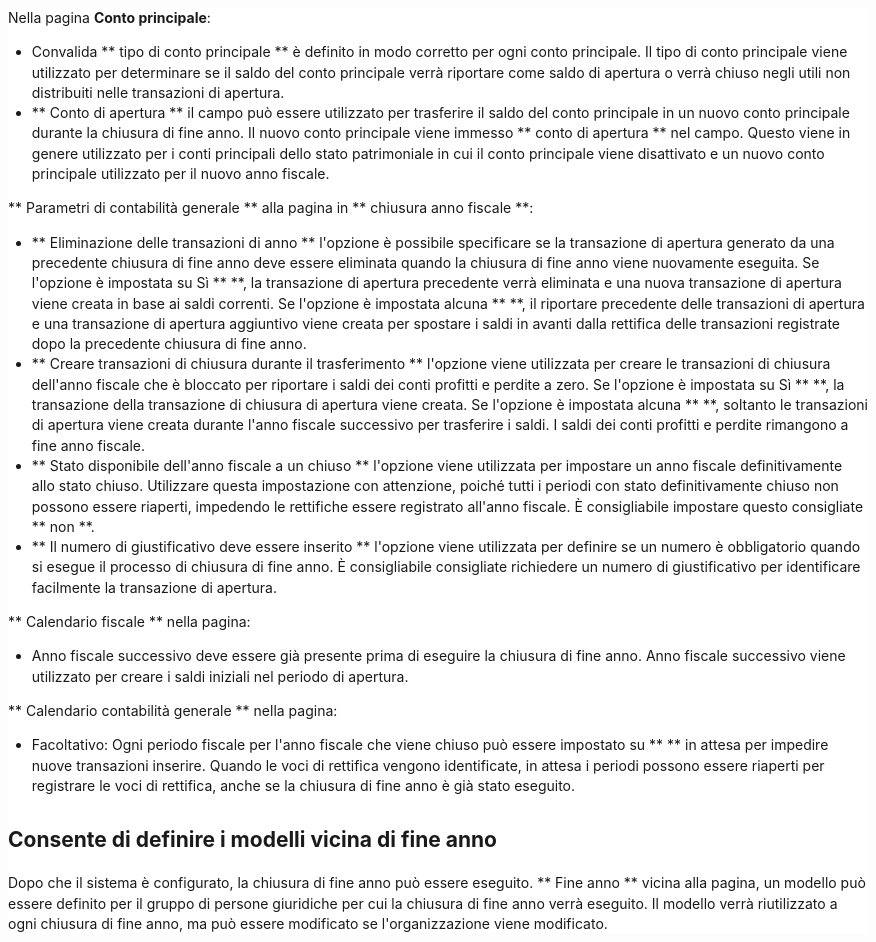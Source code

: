 Nella pagina **Conto principale**:

-   Convalida ** tipo di conto principale ** è definito in modo corretto per ogni conto principale. Il tipo di conto principale viene utilizzato per determinare se il saldo del conto principale verrà riportare come saldo di apertura o verrà chiuso negli utili non distribuiti nelle transazioni di apertura.
-   ** Conto di apertura ** il campo può essere utilizzato per trasferire il saldo del conto principale in un nuovo conto principale durante la chiusura di fine anno. Il nuovo conto principale viene immesso ** conto di apertura ** nel campo. Questo viene in genere utilizzato per i conti principali dello stato patrimoniale in cui il conto principale viene disattivato e un nuovo conto principale utilizzato per il nuovo anno fiscale.

** Parametri di contabilità generale ** alla pagina in ** chiusura anno fiscale **:

-   ** Eliminazione delle transazioni di anno ** l'opzione è possibile specificare se la transazione di apertura generato da una precedente chiusura di fine anno deve essere eliminata quando la chiusura di fine anno viene nuovamente eseguita. Se l'opzione è impostata su Sì ** **, la transazione di apertura precedente verrà eliminata e una nuova transazione di apertura viene creata in base ai saldi correnti. Se l'opzione è impostata alcuna ** **, il riportare precedente delle transazioni di apertura e una transazione di apertura aggiuntivo viene creata per spostare i saldi in avanti dalla rettifica delle transazioni registrate dopo la precedente chiusura di fine anno.
-   ** Creare transazioni di chiusura durante il trasferimento ** l'opzione viene utilizzata per creare le transazioni di chiusura dell'anno fiscale che è bloccato per riportare i saldi dei conti profitti e perdite a zero. Se l'opzione è impostata su Sì ** **, la transazione della transazione di chiusura di apertura viene creata. Se l'opzione è impostata alcuna ** **, soltanto le transazioni di apertura viene creata durante l'anno fiscale successivo per trasferire i saldi. I saldi dei conti profitti e perdite rimangono a fine anno fiscale.
-   ** Stato disponibile dell'anno fiscale a un chiuso ** l'opzione viene utilizzata per impostare un anno fiscale definitivamente allo stato chiuso. Utilizzare questa impostazione con attenzione, poiché tutti i periodi con stato definitivamente chiuso non possono essere riaperti, impedendo le rettifiche essere registrato all'anno fiscale. È consigliabile impostare questo consigliate ** non **.
-   ** Il numero di giustificativo deve essere inserito ** l'opzione viene utilizzata per definire se un numero è obbligatorio quando si esegue il processo di chiusura di fine anno. È consigliabile consigliate richiedere un numero di giustificativo per identificare facilmente la transazione di apertura.

** Calendario fiscale ** nella pagina:

-   Anno fiscale successivo deve essere già presente prima di eseguire la chiusura di fine anno. Anno fiscale successivo viene utilizzato per creare i saldi iniziali nel periodo di apertura.

** Calendario contabilità generale ** nella pagina:

-   Facoltativo: Ogni periodo fiscale per l'anno fiscale che viene chiuso può essere impostato su ** ** in attesa per impedire nuove transazioni inserire. Quando le voci di rettifica vengono identificate, in attesa i periodi possono essere riaperti per registrare le voci di rettifica, anche se la chiusura di fine anno è già stato eseguito.

## <a name="define-year-end-close-templates"></a>Consente di definire i modelli vicina di fine anno
Dopo che il sistema è configurato, la chiusura di fine anno può essere eseguito. ** Fine anno ** vicina alla pagina, un modello può essere definito per il gruppo di persone giuridiche per cui la chiusura di fine anno verrà eseguito. Il modello verrà riutilizzato a ogni chiusura di fine anno, ma può essere modificato se l'organizzazione viene modificato. 

